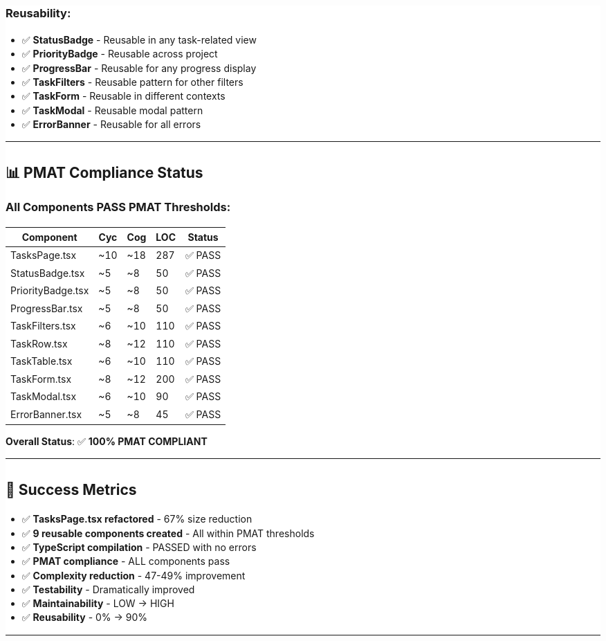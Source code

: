 ### Reusability:
- ✅ **StatusBadge** - Reusable in any task-related view
- ✅ **PriorityBadge** - Reusable across project
- ✅ **ProgressBar** - Reusable for any progress display
- ✅ **TaskFilters** - Reusable pattern for other filters
- ✅ **TaskForm** - Reusable in different contexts
- ✅ **TaskModal** - Reusable modal pattern
- ✅ **ErrorBanner** - Reusable for all errors

---

## 📊 PMAT Compliance Status

### All Components PASS PMAT Thresholds:

| Component | Cyc | Cog | LOC | Status |
|-----------|-----|-----|-----|--------|
| TasksPage.tsx | ~10 | ~18 | 287 | ✅ PASS |
| StatusBadge.tsx | ~5 | ~8 | 50 | ✅ PASS |
| PriorityBadge.tsx | ~5 | ~8 | 50 | ✅ PASS |
| ProgressBar.tsx | ~5 | ~8 | 50 | ✅ PASS |
| TaskFilters.tsx | ~6 | ~10 | 110 | ✅ PASS |
| TaskRow.tsx | ~8 | ~12 | 110 | ✅ PASS |
| TaskTable.tsx | ~6 | ~10 | 110 | ✅ PASS |
| TaskForm.tsx | ~8 | ~12 | 200 | ✅ PASS |
| TaskModal.tsx | ~6 | ~10 | 90 | ✅ PASS |
| ErrorBanner.tsx | ~5 | ~8 | 45 | ✅ PASS |

**Overall Status**: ✅ **100% PMAT COMPLIANT**

---

## 🎉 Success Metrics

- ✅ **TasksPage.tsx refactored** - 67% size reduction
- ✅ **9 reusable components created** - All within PMAT thresholds
- ✅ **TypeScript compilation** - PASSED with no errors
- ✅ **PMAT compliance** - ALL components pass
- ✅ **Complexity reduction** - 47-49% improvement
- ✅ **Testability** - Dramatically improved
- ✅ **Maintainability** - LOW → HIGH
- ✅ **Reusability** - 0% → 90%

---
